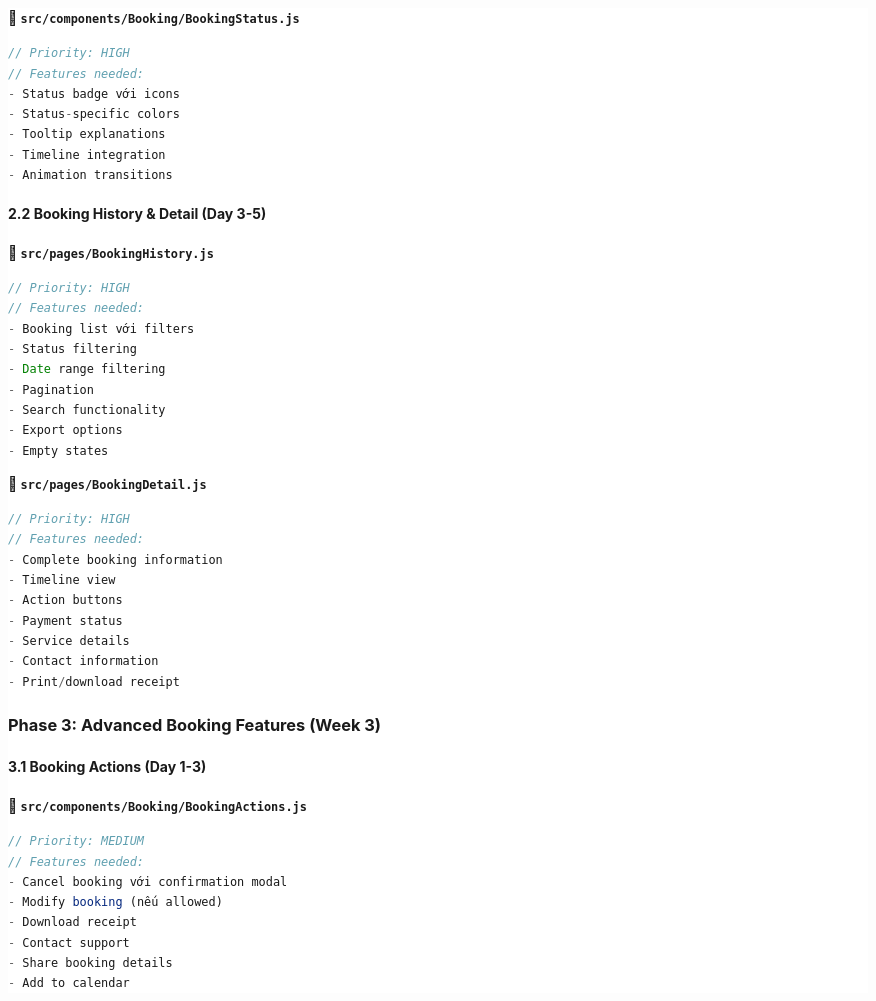 **📁 `src/components/Booking/BookingStatus.js`**
```javascript
// Priority: HIGH
// Features needed:
- Status badge với icons
- Status-specific colors
- Tooltip explanations
- Timeline integration
- Animation transitions
```

#### **2.2 Booking History & Detail (Day 3-5)**
**📁 `src/pages/BookingHistory.js`**
```javascript
// Priority: HIGH
// Features needed:
- Booking list với filters
- Status filtering
- Date range filtering
- Pagination
- Search functionality
- Export options
- Empty states
```

**📁 `src/pages/BookingDetail.js`**
```javascript
// Priority: HIGH
// Features needed:
- Complete booking information
- Timeline view
- Action buttons
- Payment status
- Service details
- Contact information
- Print/download receipt
```

### **Phase 3: Advanced Booking Features (Week 3)**

#### **3.1 Booking Actions (Day 1-3)**
**📁 `src/components/Booking/BookingActions.js`**
```javascript
// Priority: MEDIUM
// Features needed:
- Cancel booking với confirmation modal
- Modify booking (nếu allowed)
- Download receipt
- Contact support
- Share booking details
- Add to calendar
```
